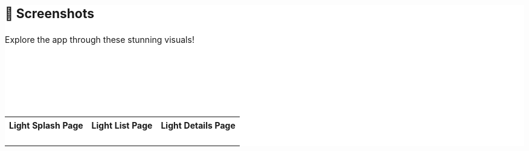 
## 📸 Screenshots

Explore the app through these stunning visuals!

<table>
  <tr>
     <th>Light Splash Page</th>
     <th>Light List Page</th>
     <th>Light Details Page</th>
  </tr>

  <tr>
    <td>